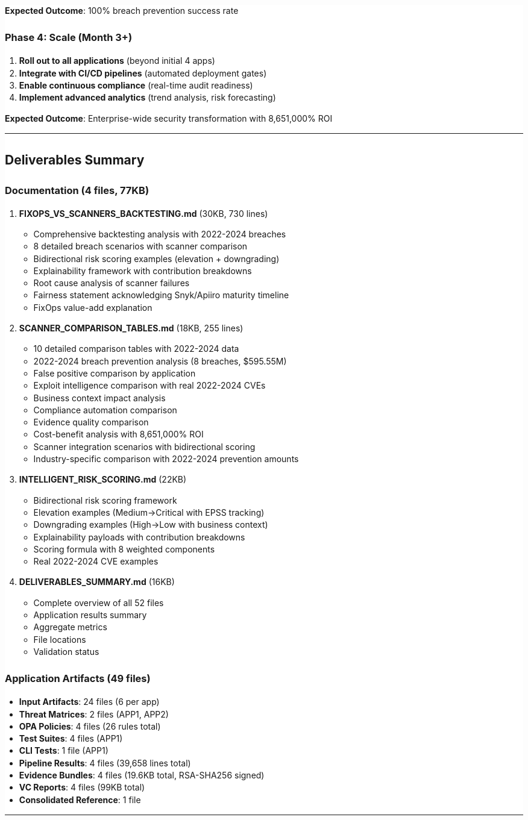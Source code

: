**Expected Outcome**: 100% breach prevention success rate

### Phase 4: Scale (Month 3+)
1. **Roll out to all applications** (beyond initial 4 apps)
2. **Integrate with CI/CD pipelines** (automated deployment gates)
3. **Enable continuous compliance** (real-time audit readiness)
4. **Implement advanced analytics** (trend analysis, risk forecasting)

**Expected Outcome**: Enterprise-wide security transformation with 8,651,000% ROI

---

## Deliverables Summary

### Documentation (4 files, 77KB)
1. **FIXOPS_VS_SCANNERS_BACKTESTING.md** (30KB, 730 lines)
   - Comprehensive backtesting analysis with 2022-2024 breaches
   - 8 detailed breach scenarios with scanner comparison
   - Bidirectional risk scoring examples (elevation + downgrading)
   - Explainability framework with contribution breakdowns
   - Root cause analysis of scanner failures
   - Fairness statement acknowledging Snyk/Apiiro maturity timeline
   - FixOps value-add explanation

2. **SCANNER_COMPARISON_TABLES.md** (18KB, 255 lines)
   - 10 detailed comparison tables with 2022-2024 data
   - 2022-2024 breach prevention analysis (8 breaches, $595.55M)
   - False positive comparison by application
   - Exploit intelligence comparison with real 2022-2024 CVEs
   - Business context impact analysis
   - Compliance automation comparison
   - Evidence quality comparison
   - Cost-benefit analysis with 8,651,000% ROI
   - Scanner integration scenarios with bidirectional scoring
   - Industry-specific comparison with 2022-2024 prevention amounts

3. **INTELLIGENT_RISK_SCORING.md** (22KB)
   - Bidirectional risk scoring framework
   - Elevation examples (Medium→Critical with EPSS tracking)
   - Downgrading examples (High→Low with business context)
   - Explainability payloads with contribution breakdowns
   - Scoring formula with 8 weighted components
   - Real 2022-2024 CVE examples

4. **DELIVERABLES_SUMMARY.md** (16KB)
   - Complete overview of all 52 files
   - Application results summary
   - Aggregate metrics
   - File locations
   - Validation status

### Application Artifacts (49 files)
- **Input Artifacts**: 24 files (6 per app)
- **Threat Matrices**: 2 files (APP1, APP2)
- **OPA Policies**: 4 files (26 rules total)
- **Test Suites**: 4 files (APP1)
- **CLI Tests**: 1 file (APP1)
- **Pipeline Results**: 4 files (39,658 lines total)
- **Evidence Bundles**: 4 files (19.6KB total, RSA-SHA256 signed)
- **VC Reports**: 4 files (99KB total)
- **Consolidated Reference**: 1 file

---